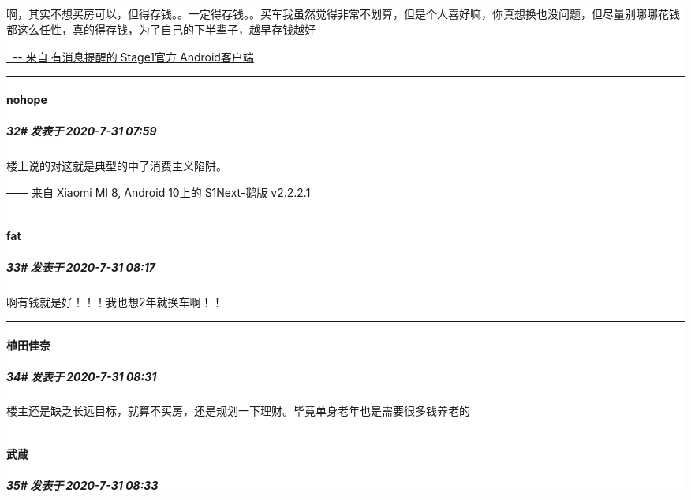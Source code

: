 


啊，其实不想买房可以，但得存钱。。一定得存钱。。买车我虽然觉得非常不划算，但是个人喜好嘛，你真想换也没问题，但尽量别哪哪花钱都这么任性，真的得存钱，为了自己的下半辈子，越早存钱越好

[  -- 来自 有消息提醒的 Stage1官方 Android客户端](https://www.coolapk.com/apk/140634)







-----

####  nohope  
##### 32#       发表于 2020-7-31 07:59




楼上说的对这就是典型的中了消费主义陷阱。

—— 来自 Xiaomi MI 8, Android 10上的 [S1Next-鹅版](https://github.com/ykrank/S1-Next/releases) v2.2.2.1







-----

####  fat  
##### 33#       发表于 2020-7-31 08:17




啊有钱就是好！！！我也想2年就换车啊！！







-----

####  植田佳奈  
##### 34#       发表于 2020-7-31 08:31




楼主还是缺乏长远目标，就算不买房，还是规划一下理财。毕竟单身老年也是需要很多钱养老的







-----

####  武蔵  
##### 35#       发表于 2020-7-31 08:33



